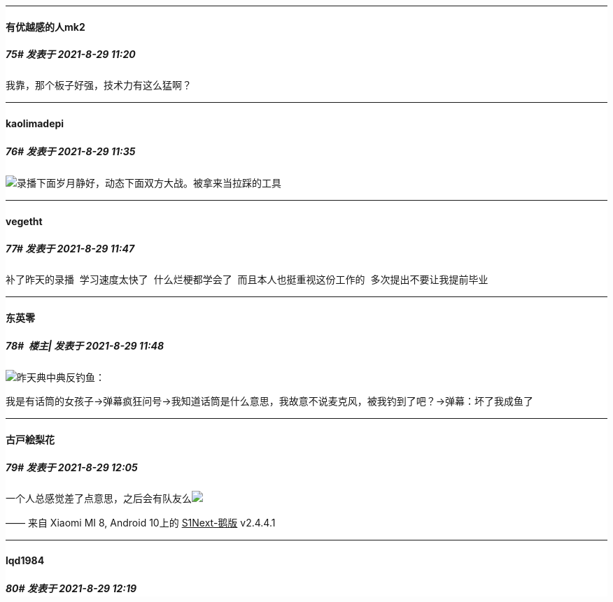 


*****

####  有优越感的人mk2  
##### 75#       发表于 2021-8-29 11:20


我靠，那个板子好强，技术力有这么猛啊？


*****

####  kaolimadepi  
##### 76#       发表于 2021-8-29 11:35


<img src="https://static.saraba1st.com/image/smiley/face2017/117.png" referrerpolicy="no-referrer">录播下面岁月静好，动态下面双方大战。被拿来当拉踩的工具




*****

####  vegetht  
##### 77#       发表于 2021-8-29 11:47


补了昨天的录播  学习速度太快了  什么烂梗都学会了  而且本人也挺重视这份工作的  多次提出不要让我提前毕业 


*****

####  东英零  
##### 78#         楼主| 发表于 2021-8-29 11:48


<img src="https://static.saraba1st.com/image/smiley/face2017/067.png" referrerpolicy="no-referrer">昨天典中典反钓鱼：

我是有话筒的女孩子→弹幕疯狂问号→我知道话筒是什么意思，我故意不说麦克风，被我钓到了吧？→弹幕：坏了我成鱼了




*****

####  古戸絵梨花  
##### 79#       发表于 2021-8-29 12:05


一个人总感觉差了点意思，之后会有队友么<img src="https://static.saraba1st.com/image/smiley/face2017/009.gif" referrerpolicy="no-referrer">

—— 来自 Xiaomi MI 8, Android 10上的 [S1Next-鹅版](https://github.com/ykrank/S1-Next/releases) v2.4.4.1


*****

####  lqd1984  
##### 80#       发表于 2021-8-29 12:19
